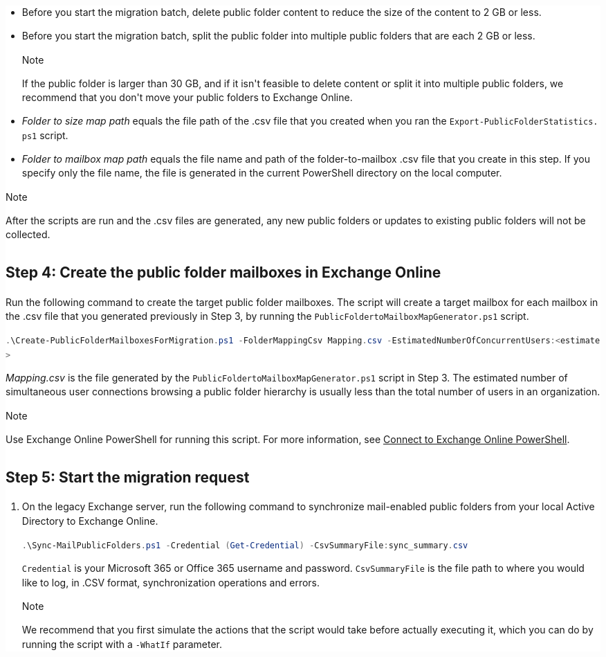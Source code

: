    - Before you start the migration batch, delete public folder content to reduce the size of the content to 2 GB or less.

   - Before you start the migration batch, split the public folder into multiple public folders that are each 2 GB or less.

     > [!NOTE]
     > If the public folder is larger than 30 GB, and if it isn't feasible to delete content or split it into multiple public folders, we recommend that you don't move your public folders to Exchange Online.

   - _Folder to size map path_ equals the file path of the .csv file that you created when you ran the `Export-PublicFolderStatistics.ps1` script.

   - _Folder to mailbox map path_ equals the file name and path of the folder-to-mailbox .csv file that you create in this step. If you specify only the file name, the file is generated in the current PowerShell directory on the local computer.

  > [!NOTE]
  > After the scripts are run and the .csv files are generated, any new public folders or updates to existing public folders will not be collected.

## Step 4: Create the public folder mailboxes in Exchange Online

Run the following command to create the target public folder mailboxes. The script will create a target mailbox for each mailbox in the .csv file that you generated previously in Step 3, by running the `PublicFoldertoMailboxMapGenerator.ps1` script.

```PowerShell
.\Create-PublicFolderMailboxesForMigration.ps1 -FolderMappingCsv Mapping.csv -EstimatedNumberOfConcurrentUsers:<estimate>
```
_Mapping.csv_ is the file generated by the `PublicFoldertoMailboxMapGenerator.ps1` script in Step 3. The estimated number of simultaneous user connections browsing a public folder hierarchy is usually less than the total number of users in an organization.

> [!NOTE]
> Use Exchange Online PowerShell for running this script. For more information, see [Connect to Exchange Online PowerShell](/powershell/exchange/connect-to-exchange-online-powershell).

## Step 5: Start the migration request

1. On the legacy Exchange server, run the following command to synchronize mail-enabled public folders from your local Active Directory to Exchange Online.

   ```PowerShell
   .\Sync-MailPublicFolders.ps1 -Credential (Get-Credential) -CsvSummaryFile:sync_summary.csv
   ```

   `Credential` is your Microsoft 365 or Office 365 username and password. `CsvSummaryFile` is the file path to where you would like to log, in .CSV format, synchronization operations and errors.

   > [!NOTE]
   > We recommend that you first simulate the actions that the script would take before actually executing it, which you can do by running the script with a `-WhatIf` parameter.
